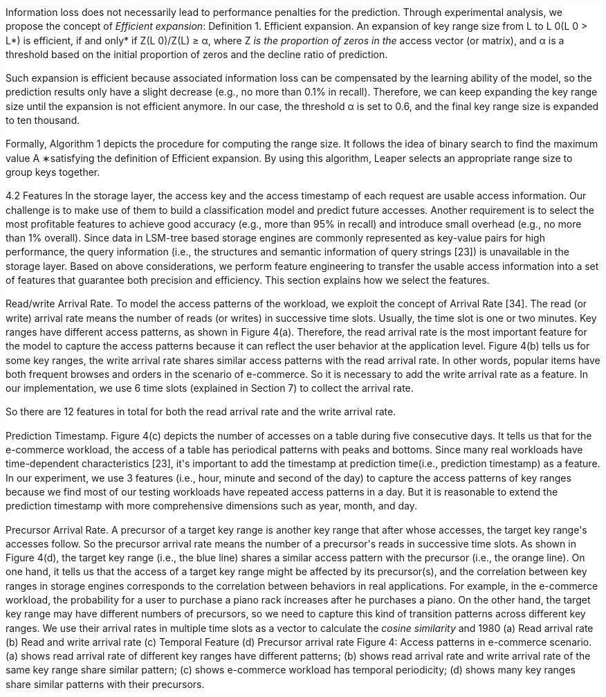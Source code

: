 Information loss does not necessarily lead to performance penalties for the prediction. Through experimental analysis, we propose the concept of *Efficient expansion*:
Definition 1. Efficient expansion. An expansion of key range size from L to L
0(L
0 > L*) is efficient, if and only* if Z(L
0)/Z(L) ≥ α, where Z *is the proportion of zeros in the* access vector (or matrix), and α is a threshold based on the initial proportion of zeros and the decline ratio of prediction.

Such expansion is efficient because associated information loss can be compensated by the learning ability of the model, so the prediction results only have a slight decrease (e.g., no more than 0.1% in recall). Therefore, we can keep expanding the key range size until the expansion is not efficient anymore. In our case, the threshold α is set to 0.6, and the final key range size is expanded to ten thousand.

Formally, Algorithm 1 depicts the procedure for computing the range size. It follows the idea of binary search to find the maximum value A
∗satisfying the definition of Efficient expansion. By using this algorithm, Leaper selects an appropriate range size to group keys together.

4.2 Features In the storage layer, the access key and the access timestamp of each request are usable access information. Our challenge is to make use of them to build a classification model and predict future accesses. Another requirement is to select the most profitable features to achieve good accuracy (e.g., more than 95% in recall) and introduce small overhead (e.g., no more than 1% overall). Since data in LSM-tree based storage engines are commonly represented as key-value pairs for high performance, the query information (i.e., the structures and semantic information of query strings [23]) is unavailable in the storage layer. Based on above considerations, we perform feature engineering to transfer the usable access information into a set of features that guarantee both precision and efficiency. This section explains how we select the features.

Read/write Arrival Rate. To model the access patterns of the workload, we exploit the concept of Arrival Rate [34]. The read (or write) arrival rate means the number of reads (or writes) in successive time slots. Usually, the time slot is one or two minutes. Key ranges have different access patterns, as shown in Figure 4(a). Therefore, the read arrival rate is the most important feature for the model to capture the access patterns because it can reflect the user behavior at the application level. Figure 4(b) tells us for some key ranges, the write arrival rate shares similar access patterns with the read arrival rate. In other words, popular items have both frequent browses and orders in the scenario of e-commerce. So it is necessary to add the write arrival rate as a feature. In our implementation, we use 6 time slots (explained in Section 7) to collect the arrival rate.

So there are 12 features in total for both the read arrival rate and the write arrival rate.

Prediction Timestamp. Figure 4(c) depicts the number of accesses on a table during five consecutive days. It tells us that for the e-commerce workload, the access of a table has periodical patterns with peaks and bottoms. Since many real workloads have time-dependent characteristics [23], it's important to add the timestamp at prediction time(i.e., prediction timestamp) as a feature. In our experiment, we use 3 features (i.e., hour, minute and second of the day) to capture the access patterns of key ranges because we find most of our testing workloads have repeated access patterns in a day. But it is reasonable to extend the prediction timestamp with more comprehensive dimensions such as year, month, and day.

Precursor Arrival Rate. A precursor of a target key range is another key range that after whose accesses, the target key range's accesses follow. So the precursor arrival rate means the number of a precursor's reads in successive time slots. As shown in Figure 4(d), the target key range (i.e., the blue line) shares a similar access pattern with the precursor (i.e., the orange line). On one hand, it tells us that the access of a target key range might be affected by its precursor(s), and the correlation between key ranges in storage engines corresponds to the correlation between behaviors in real applications. For example, in the e-commerce workload, the probability for a user to purchase a piano rack increases after he purchases a piano. On the other hand, the target key range may have different numbers of precursors, so we need to capture this kind of transition patterns across different key ranges. We use their arrival rates in multiple time slots as a vector to calculate the *cosine similarity* and 1980
(a) Read arrival rate (b) Read and write arrival rate (c) Temporal Feature (d) Precursor arrival rate Figure 4: Access patterns in e-commerce scenario. (a) shows read arrival rate of different key ranges have different patterns; (b) shows read arrival rate and write arrival rate of the same key range share similar pattern; (c) shows e-commerce workload has temporal periodicity; (d) shows many key ranges share similar patterns with their precursors.
